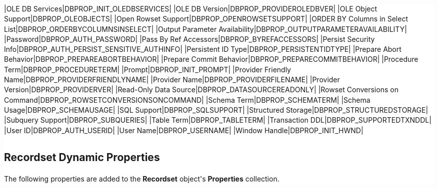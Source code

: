 |OLE DB Services|DBPROP_INIT_OLEDBSERVICES|
|OLE DB Version|DBPROP_PROVIDEROLEDBVER|
|OLE Object Support|DBPROP_OLEOBJECTS|
|Open Rowset Support|DBPROP_OPENROWSETSUPPORT|
|ORDER BY Columns in Select List|DBPROP_ORDERBYCOLUMNSINSELECT|
|Output Parameter Availability|DBPROP_OUTPUTPARAMETERAVAILABILITY|
|Password|DBPROP_AUTH_PASSWORD|
|Pass By Ref Accessors|DBPROP_BYREFACCESSORS|
|Persist Security Info|DBPROP_AUTH_PERSIST_SENSITIVE_AUTHINFO|
|Persistent ID Type|DBPROP_PERSISTENTIDTYPE|
|Prepare Abort Behavior|DBPROP_PREPAREABORTBEHAVIOR|
|Prepare Commit Behavior|DBPROP_PREPARECOMMITBEHAVIOR|
|Procedure Term|DBPROP_PROCEDURETERM|
|Prompt|DBPROP_INIT_PROMPT|
|Provider Friendly Name|DBPROP_PROVIDERFRIENDLYNAME|
|Provider Name|DBPROP_PROVIDERFILENAME|
|Provider Version|DBPROP_PROVIDERVER|
|Read-Only Data Source|DBPROP_DATASOURCEREADONLY|
|Rowset Conversions on Command|DBPROP_ROWSETCONVERSIONSONCOMMAND|
|Schema Term|DBPROP_SCHEMATERM|
|Schema Usage|DBPROP_SCHEMAUSAGE|
|SQL Support|DBPROP_SQLSUPPORT|
|Structured Storage|DBPROP_STRUCTUREDSTORAGE|
|Subquery Support|DBPROP_SUBQUERIES|
|Table Term|DBPROP_TABLETERM|
|Transaction DDL|DBPROP_SUPPORTEDTXNDDL|
|User ID|DBPROP_AUTH_USERID|
|User Name|DBPROP_USERNAME|
|Window Handle|DBPROP_INIT_HWND|

## Recordset Dynamic Properties
 The following properties are added to the **Recordset** object's **Properties** collection.
